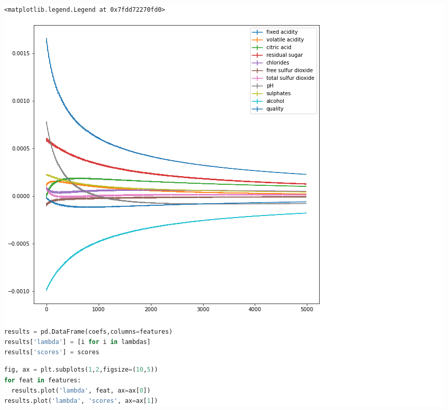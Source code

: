 

    <matplotlib.legend.Legend at 0x7fdd72270fd0>




    
![png](S1_Regression_and_Analysis_files/S1_Regression_and_Analysis_111_1.png)
    



```python
results = pd.DataFrame(coefs,columns=features)
results['lambda'] = [i for i in lambdas]
results['scores'] = scores
```


```python
fig, ax = plt.subplots(1,2,figsize=(10,5))
for feat in features:
  results.plot('lambda', feat, ax=ax[0])
results.plot('lambda', 'scores', ax=ax[1])
```



